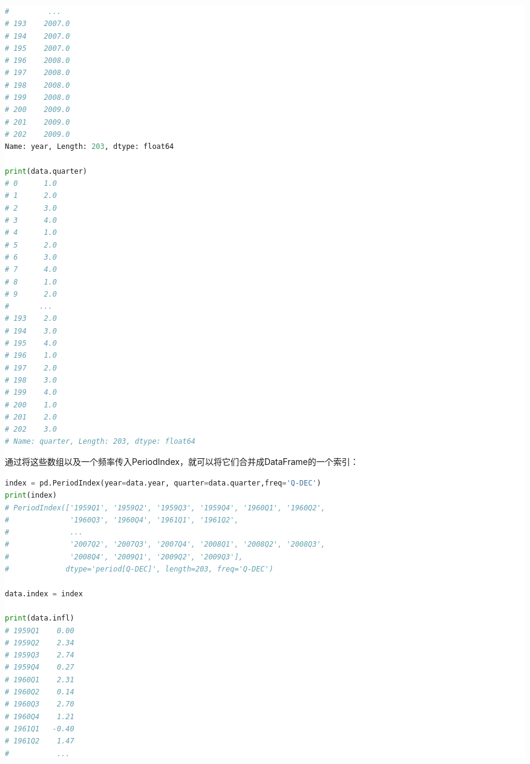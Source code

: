```python
#         ...  
# 193    2007.0
# 194    2007.0
# 195    2007.0
# 196    2008.0
# 197    2008.0
# 198    2008.0
# 199    2008.0
# 200    2009.0
# 201    2009.0
# 202    2009.0
Name: year, Length: 203, dtype: float64

print(data.quarter)
# 0      1.0
# 1      2.0
# 2      3.0
# 3      4.0
# 4      1.0
# 5      2.0
# 6      3.0
# 7      4.0
# 8      1.0
# 9      2.0
#       ... 
# 193    2.0
# 194    3.0
# 195    4.0
# 196    1.0
# 197    2.0
# 198    3.0
# 199    4.0
# 200    1.0
# 201    2.0
# 202    3.0
# Name: quarter, Length: 203, dtype: float64
```

通过将这些数组以及一个频率传入PeriodIndex，就可以将它们合并成DataFrame的一个索引：

```python
index = pd.PeriodIndex(year=data.year, quarter=data.quarter,freq='Q-DEC')
print(index) 
# PeriodIndex(['1959Q1', '1959Q2', '1959Q3', '1959Q4', '1960Q1', '1960Q2',
#              '1960Q3', '1960Q4', '1961Q1', '1961Q2',
#              ...
#              '2007Q2', '2007Q3', '2007Q4', '2008Q1', '2008Q2', '2008Q3',
#              '2008Q4', '2009Q1', '2009Q2', '2009Q3'],
#             dtype='period[Q-DEC]', length=203, freq='Q-DEC')

data.index = index

print(data.infl)
# 1959Q1    0.00
# 1959Q2    2.34
# 1959Q3    2.74
# 1959Q4    0.27
# 1960Q1    2.31
# 1960Q2    0.14
# 1960Q3    2.70
# 1960Q4    1.21
# 1961Q1   -0.40
# 1961Q2    1.47
#           ... 
```